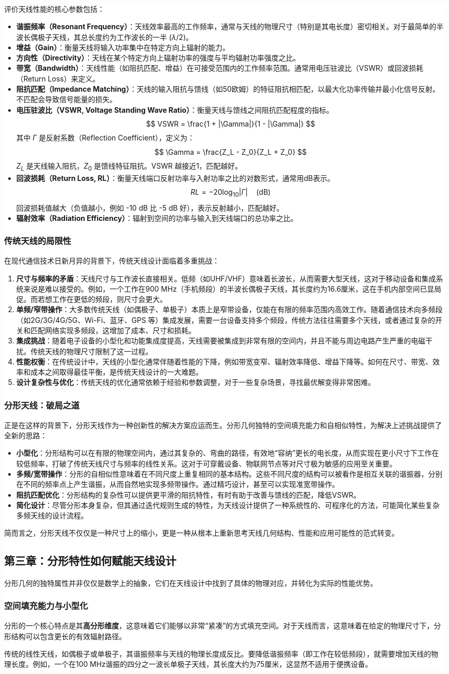 评价天线性能的核心参数包括：

*   **谐振频率（Resonant Frequency）**：天线效率最高的工作频率，通常与天线的物理尺寸（特别是其电长度）密切相关。对于最简单的半波长偶极子天线，其总长度约为工作波长的一半 ($\lambda/2$)。
*   **增益（Gain）**：衡量天线将输入功率集中在特定方向上辐射的能力。
*   **方向性（Directivity）**：天线在某个特定方向上辐射功率的强度与平均辐射功率强度之比。
*   **带宽（Bandwidth）**：天线性能（如阻抗匹配、增益）在可接受范围内的工作频率范围。通常用电压驻波比（VSWR）或回波损耗（Return Loss）来定义。
*   **阻抗匹配（Impedance Matching）**：天线的输入阻抗与馈线（如50欧姆）的特征阻抗相匹配，以最大化功率传输并最小化信号反射。不匹配会导致信号能量的损失。
*   **电压驻波比（VSWR, Voltage Standing Wave Ratio）**：衡量天线与馈线之间阻抗匹配程度的指标。
    $$ VSWR = \frac{1 + |\Gamma|}{1 - |\Gamma|} $$
    其中 $\Gamma$ 是反射系数（Reflection Coefficient），定义为：
    $$ \Gamma = \frac{Z_L - Z_0}{Z_L + Z_0} $$
    $Z_L$ 是天线输入阻抗，$Z_0$ 是馈线特征阻抗。VSWR 越接近1，匹配越好。
*   **回波损耗（Return Loss, RL）**：衡量天线端口反射功率与入射功率之比的对数形式，通常用dB表示。
    $$ RL = -20 \log_{10} |\Gamma| \quad (\text{dB}) $$
    回波损耗值越大（负值越小，例如 -10 dB 比 -5 dB 好），表示反射越小，匹配越好。
*   **辐射效率（Radiation Efficiency）**：辐射到空间的功率与输入到天线端口的总功率之比。

### 传统天线的局限性

在现代通信技术日新月异的背景下，传统天线设计面临着多重挑战：

1.  **尺寸与频率的矛盾**：天线尺寸与工作波长直接相关。低频（如UHF/VHF）意味着长波长，从而需要大型天线，这对于移动设备和集成系统来说是难以接受的。例如，一个工作在900 MHz（手机频段）的半波长偶极子天线，其长度约为16.6厘米，这在手机内部空间已显局促。而若想工作在更低的频段，则尺寸会更大。
2.  **单频/窄带操作**：大多数传统天线（如偶极子、单极子）本质上是窄带设备，仅能在有限的频率范围内高效工作。随着通信技术向多频段（如2G/3G/4G/5G、Wi-Fi、蓝牙、GPS 等）集成发展，需要一台设备支持多个频段，传统方法往往需要多个天线，或者通过复杂的开关和匹配网络实现多频段，这增加了成本、尺寸和损耗。
3.  **集成挑战**：随着电子设备的小型化和功能集成度提高，天线需要被集成到非常有限的空间内，并且不能与周边电路产生严重的电磁干扰。传统天线的物理尺寸限制了这一过程。
4.  **性能权衡**：在传统设计中，天线的小型化通常伴随着性能的下降，例如带宽变窄、辐射效率降低、增益下降等。如何在尺寸、带宽、效率和成本之间取得最佳平衡，是传统天线设计的一大难题。
5.  **设计复杂性与优化**：传统天线的优化通常依赖于经验和参数调整，对于一些复杂场景，寻找最优解变得非常困难。

### 分形天线：破局之道

正是在这样的背景下，分形天线作为一种创新性的解决方案应运而生。分形几何独特的空间填充能力和自相似特性，为解决上述挑战提供了全新的思路：

*   **小型化**：分形结构可以在有限的物理空间内，通过其复杂的、弯曲的路径，有效地“容纳”更长的电长度，从而实现在更小尺寸下工作在较低频率，打破了传统天线尺寸与频率的线性关系。这对于可穿戴设备、物联网节点等对尺寸极为敏感的应用至关重要。
*   **多频/宽带操作**：分形的自相似性意味着在不同尺度上重复相同的基本结构。这些不同尺度的结构可以被看作是相互关联的谐振器，分别在不同的频率点上产生谐振，从而自然地实现多频带操作。通过精巧设计，甚至可以实现准宽带操作。
*   **阻抗匹配优化**：分形结构的复杂性可以提供更平滑的阻抗特性，有时有助于改善与馈线的匹配，降低VSWR。
*   **简化设计**：尽管分形本身复杂，但其通过迭代规则生成的特性，为天线设计提供了一种系统性的、可程序化的方法，可能简化某些复杂多频天线的设计流程。

简而言之，分形天线不仅仅是一种尺寸上的缩小，更是一种从根本上重新思考天线几何结构、性能和应用可能性的范式转变。

## 第三章：分形特性如何赋能天线设计

分形几何的独特属性并非仅仅是数学上的抽象，它们在天线设计中找到了具体的物理对应，并转化为实际的性能优势。

### 空间填充能力与小型化

分形的一个核心特点是其**高分形维度**，这意味着它们能够以非常“紧凑”的方式填充空间。对于天线而言，这意味着在给定的物理尺寸下，分形结构可以包含更长的有效辐射路径。

传统的线性天线，如偶极子或单极子，其谐振频率与天线的物理长度成反比。要降低谐振频率（即工作在较低频段），就需要增加天线的物理长度。例如，一个在100 MHz谐振的四分之一波长单极子天线，其长度大约为75厘米，这显然不适用于便携设备。
